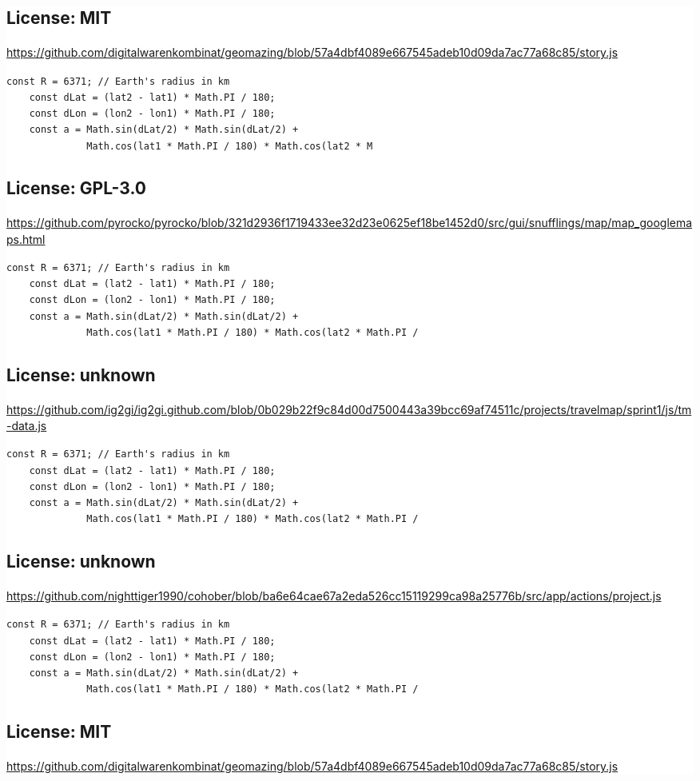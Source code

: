 
## License: MIT
https://github.com/digitalwarenkombinat/geomazing/blob/57a4dbf4089e667545adeb10d09da7ac77a68c85/story.js

```
const R = 6371; // Earth's radius in km
    const dLat = (lat2 - lat1) * Math.PI / 180;
    const dLon = (lon2 - lon1) * Math.PI / 180;
    const a = Math.sin(dLat/2) * Math.sin(dLat/2) +
              Math.cos(lat1 * Math.PI / 180) * Math.cos(lat2 * M
```


## License: GPL-3.0
https://github.com/pyrocko/pyrocko/blob/321d2936f1719433ee32d23e0625ef18be1452d0/src/gui/snufflings/map/map_googlemaps.html

```
const R = 6371; // Earth's radius in km
    const dLat = (lat2 - lat1) * Math.PI / 180;
    const dLon = (lon2 - lon1) * Math.PI / 180;
    const a = Math.sin(dLat/2) * Math.sin(dLat/2) +
              Math.cos(lat1 * Math.PI / 180) * Math.cos(lat2 * Math.PI /
```


## License: unknown
https://github.com/ig2gi/ig2gi.github.com/blob/0b029b22f9c84d00d7500443a39bcc69af74511c/projects/travelmap/sprint1/js/tm-data.js

```
const R = 6371; // Earth's radius in km
    const dLat = (lat2 - lat1) * Math.PI / 180;
    const dLon = (lon2 - lon1) * Math.PI / 180;
    const a = Math.sin(dLat/2) * Math.sin(dLat/2) +
              Math.cos(lat1 * Math.PI / 180) * Math.cos(lat2 * Math.PI /
```


## License: unknown
https://github.com/nighttiger1990/cohober/blob/ba6e64cae67a2eda526cc15119299ca98a25776b/src/app/actions/project.js

```
const R = 6371; // Earth's radius in km
    const dLat = (lat2 - lat1) * Math.PI / 180;
    const dLon = (lon2 - lon1) * Math.PI / 180;
    const a = Math.sin(dLat/2) * Math.sin(dLat/2) +
              Math.cos(lat1 * Math.PI / 180) * Math.cos(lat2 * Math.PI /
```


## License: MIT
https://github.com/digitalwarenkombinat/geomazing/blob/57a4dbf4089e667545adeb10d09da7ac77a68c85/story.js
